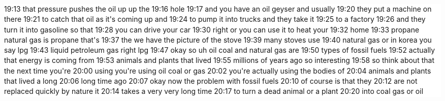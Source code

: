 19:13
that pressure pushes the oil up up the
19:16
hole
19:17
and you have an oil geyser and usually
19:20
they put a machine on there
19:21
to catch that oil as it's coming up and
19:24
to pump it into trucks and they take it
19:25
to a factory
19:26
and they turn it into gasoline so that
19:28
you can drive your car
19:30
right or you can use it to heat your
19:32
home
19:33
propane natural gas is propane that's
19:37
the we have the picture of the stove
19:39
many stoves use
19:40
natural gas or in korea you say lpg
19:43
liquid petroleum gas right lpg
19:47
okay so uh oil coal and natural gas are
19:50
types of fossil fuels
19:52
actually that energy is coming from
19:53
animals and plants that lived
19:55
millions of years ago so interesting
19:58
so think about that the next time you're
20:00
using you're using oil coal or gas
20:02
you're actually using the bodies of
20:04
animals and plants that lived a long
20:06
long time ago
20:07
okay now the problem with fossil fuels
20:10
of course is that they
20:12
are not replaced quickly by nature it
20:14
takes a very very long time
20:17
to turn a dead animal or a plant
20:20
into coal gas or oil
